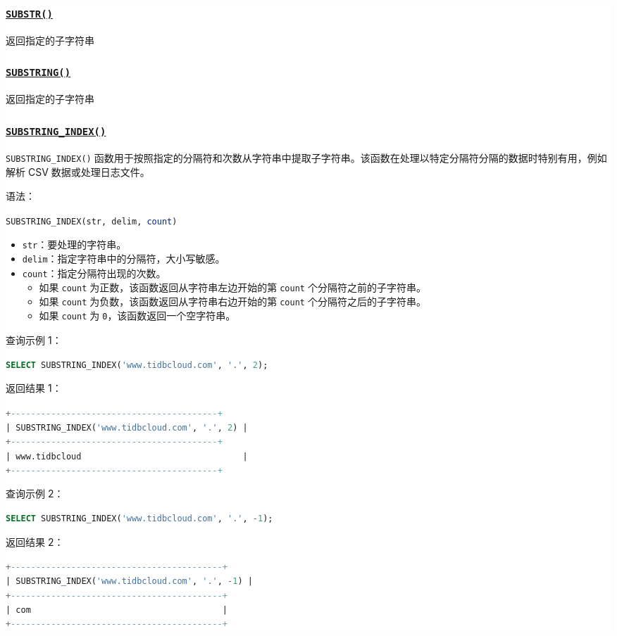 ### [`SUBSTR()`](https://dev.mysql.com/doc/refman/8.0/en/string-functions.html#function_substr)

返回指定的子字符串

### [`SUBSTRING()`](https://dev.mysql.com/doc/refman/8.0/en/string-functions.html#function_substring)

返回指定的子字符串

### [`SUBSTRING_INDEX()`](https://dev.mysql.com/doc/refman/8.0/en/string-functions.html#function_substring-index)

`SUBSTRING_INDEX()` 函数用于按照指定的分隔符和次数从字符串中提取子字符串。该函数在处理以特定分隔符分隔的数据时特别有用，例如解析 CSV 数据或处理日志文件。

语法：

```sql
SUBSTRING_INDEX(str, delim, count)
```

- `str`：要处理的字符串。
- `delim`：指定字符串中的分隔符，大小写敏感。
- `count`：指定分隔符出现的次数。
    - 如果 `count` 为正数，该函数返回从字符串左边开始的第 `count` 个分隔符之前的子字符串。
    - 如果 `count` 为负数，该函数返回从字符串右边开始的第 `count` 个分隔符之后的子字符串。
    - 如果 `count` 为 `0`，该函数返回一个空字符串。

查询示例 1：

```sql
SELECT SUBSTRING_INDEX('www.tidbcloud.com', '.', 2);
```

返回结果 1：

```sql
+-----------------------------------------+
| SUBSTRING_INDEX('www.tidbcloud.com', '.', 2) |
+-----------------------------------------+
| www.tidbcloud                                |
+-----------------------------------------+
```

查询示例 2：

```sql
SELECT SUBSTRING_INDEX('www.tidbcloud.com', '.', -1);
```

返回结果 2：

```sql
+------------------------------------------+
| SUBSTRING_INDEX('www.tidbcloud.com', '.', -1) |
+------------------------------------------+
| com                                      |
+------------------------------------------+
```
